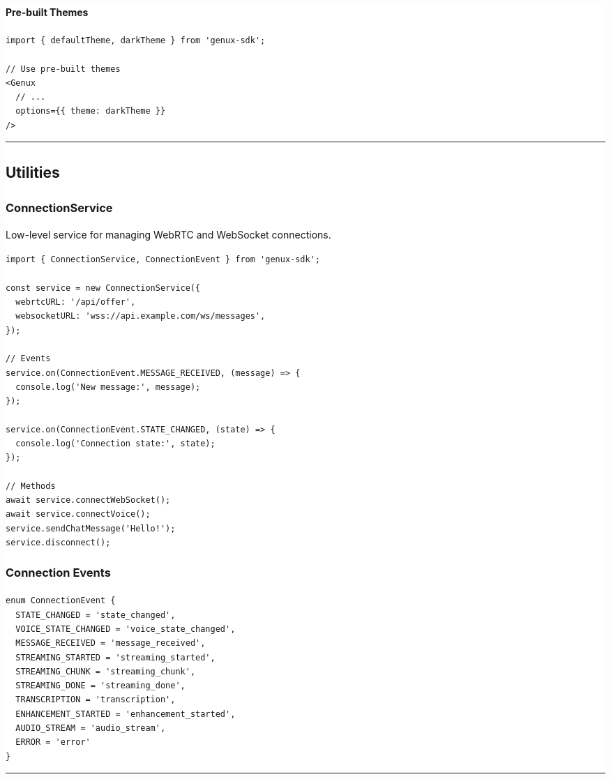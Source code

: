 #### Pre-built Themes

```tsx
import { defaultTheme, darkTheme } from 'genux-sdk';

// Use pre-built themes
<Genux
  // ...
  options={{ theme: darkTheme }}
/>
```

---

## Utilities

### ConnectionService

Low-level service for managing WebRTC and WebSocket connections.

```tsx
import { ConnectionService, ConnectionEvent } from 'genux-sdk';

const service = new ConnectionService({
  webrtcURL: '/api/offer',
  websocketURL: 'wss://api.example.com/ws/messages',
});

// Events
service.on(ConnectionEvent.MESSAGE_RECEIVED, (message) => {
  console.log('New message:', message);
});

service.on(ConnectionEvent.STATE_CHANGED, (state) => {
  console.log('Connection state:', state);
});

// Methods
await service.connectWebSocket();
await service.connectVoice();
service.sendChatMessage('Hello!');
service.disconnect();
```

### Connection Events

```tsx
enum ConnectionEvent {
  STATE_CHANGED = 'state_changed',
  VOICE_STATE_CHANGED = 'voice_state_changed',
  MESSAGE_RECEIVED = 'message_received',
  STREAMING_STARTED = 'streaming_started',
  STREAMING_CHUNK = 'streaming_chunk',
  STREAMING_DONE = 'streaming_done',
  TRANSCRIPTION = 'transcription',
  ENHANCEMENT_STARTED = 'enhancement_started',
  AUDIO_STREAM = 'audio_stream',
  ERROR = 'error'
}
```

---
